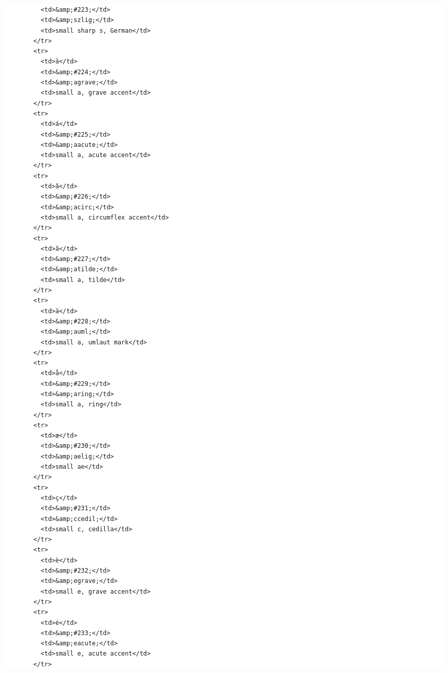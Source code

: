               <td>&amp;#223;</td>
              <td>&amp;szlig;</td>
              <td>small sharp s, German</td>
            </tr>
            <tr>
              <td>à</td>
              <td>&amp;#224;</td>
              <td>&amp;agrave;</td>
              <td>small a, grave accent</td>
            </tr>
            <tr>
              <td>á</td>
              <td>&amp;#225;</td>
              <td>&amp;aacute;</td>
              <td>small a, acute accent</td>
            </tr>
            <tr>
              <td>â</td>
              <td>&amp;#226;</td>
              <td>&amp;acirc;</td>
              <td>small a, circumflex accent</td>
            </tr>
            <tr>
              <td>ã</td>
              <td>&amp;#227;</td>
              <td>&amp;atilde;</td>
              <td>small a, tilde</td>
            </tr>
            <tr>
              <td>ä</td>
              <td>&amp;#228;</td>
              <td>&amp;auml;</td>
              <td>small a, umlaut mark</td>
            </tr>
            <tr>
              <td>å</td>
              <td>&amp;#229;</td>
              <td>&amp;aring;</td>
              <td>small a, ring</td>
            </tr>
            <tr>
              <td>æ</td>
              <td>&amp;#230;</td>
              <td>&amp;aelig;</td>
              <td>small ae</td>
            </tr>
            <tr>
              <td>ç</td>
              <td>&amp;#231;</td>
              <td>&amp;ccedil;</td>
              <td>small c, cedilla</td>
            </tr>
            <tr>
              <td>è</td>
              <td>&amp;#232;</td>
              <td>&amp;egrave;</td>
              <td>small e, grave accent</td>
            </tr>
            <tr>
              <td>é</td>
              <td>&amp;#233;</td>
              <td>&amp;eacute;</td>
              <td>small e, acute accent</td>
            </tr>